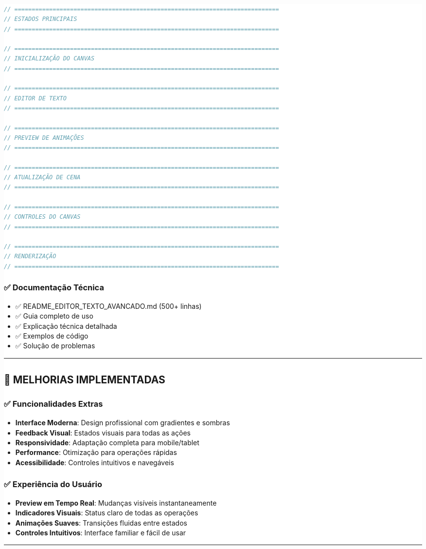 ```javascript
// ============================================================================
// ESTADOS PRINCIPAIS
// ============================================================================

// ============================================================================
// INICIALIZAÇÃO DO CANVAS
// ============================================================================

// ============================================================================
// EDITOR DE TEXTO
// ============================================================================

// ============================================================================
// PREVIEW DE ANIMAÇÕES
// ============================================================================

// ============================================================================
// ATUALIZAÇÃO DE CENA
// ============================================================================

// ============================================================================
// CONTROLES DO CANVAS
// ============================================================================

// ============================================================================
// RENDERIZAÇÃO
// ============================================================================
```

### ✅ Documentação Técnica
- ✅ README_EDITOR_TEXTO_AVANCADO.md (500+ linhas)
- ✅ Guia completo de uso
- ✅ Explicação técnica detalhada
- ✅ Exemplos de código
- ✅ Solução de problemas

---

## 🚀 MELHORIAS IMPLEMENTADAS

### ✅ Funcionalidades Extras
- **Interface Moderna**: Design profissional com gradientes e sombras
- **Feedback Visual**: Estados visuais para todas as ações
- **Responsividade**: Adaptação completa para mobile/tablet
- **Performance**: Otimização para operações rápidas
- **Acessibilidade**: Controles intuitivos e navegáveis

### ✅ Experiência do Usuário
- **Preview em Tempo Real**: Mudanças visíveis instantaneamente
- **Indicadores Visuais**: Status claro de todas as operações
- **Animações Suaves**: Transições fluidas entre estados
- **Controles Intuitivos**: Interface familiar e fácil de usar

---